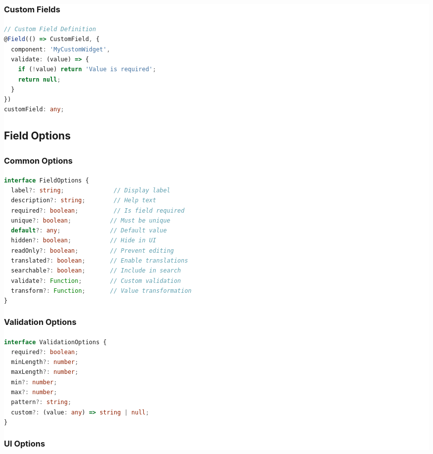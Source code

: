 ```typescript
```

### Custom Fields

```typescript
// Custom Field Definition
@Field(() => CustomField, {
  component: 'MyCustomWidget',
  validate: (value) => {
    if (!value) return 'Value is required';
    return null;
  }
})
customField: any;
```

## Field Options

### Common Options

```typescript
interface FieldOptions {
  label?: string;              // Display label
  description?: string;        // Help text
  required?: boolean;          // Is field required
  unique?: boolean;           // Must be unique
  default?: any;              // Default value
  hidden?: boolean;           // Hide in UI
  readOnly?: boolean;         // Prevent editing
  translated?: boolean;       // Enable translations
  searchable?: boolean;       // Include in search
  validate?: Function;        // Custom validation
  transform?: Function;       // Value transformation
}
```

### Validation Options

```typescript
interface ValidationOptions {
  required?: boolean;
  minLength?: number;
  maxLength?: number;
  min?: number;
  max?: number;
  pattern?: string;
  custom?: (value: any) => string | null;
}
```

### UI Options
